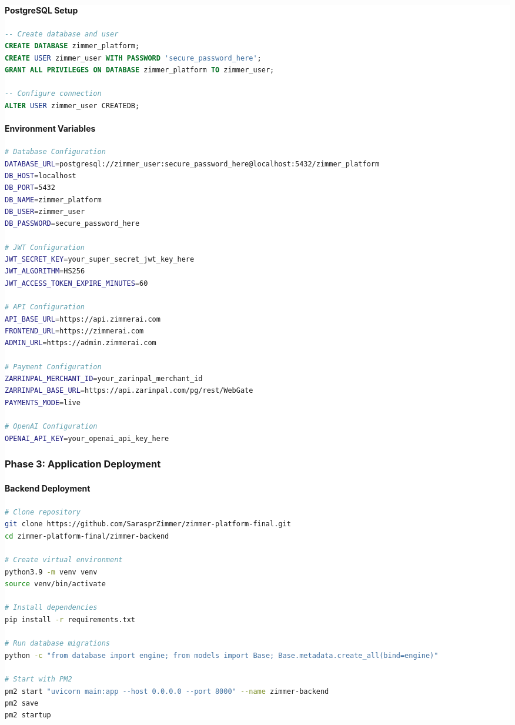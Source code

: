 #### **PostgreSQL Setup**
```sql
-- Create database and user
CREATE DATABASE zimmer_platform;
CREATE USER zimmer_user WITH PASSWORD 'secure_password_here';
GRANT ALL PRIVILEGES ON DATABASE zimmer_platform TO zimmer_user;

-- Configure connection
ALTER USER zimmer_user CREATEDB;
```

#### **Environment Variables**
```bash
# Database Configuration
DATABASE_URL=postgresql://zimmer_user:secure_password_here@localhost:5432/zimmer_platform
DB_HOST=localhost
DB_PORT=5432
DB_NAME=zimmer_platform
DB_USER=zimmer_user
DB_PASSWORD=secure_password_here

# JWT Configuration
JWT_SECRET_KEY=your_super_secret_jwt_key_here
JWT_ALGORITHM=HS256
JWT_ACCESS_TOKEN_EXPIRE_MINUTES=60

# API Configuration
API_BASE_URL=https://api.zimmerai.com
FRONTEND_URL=https://zimmerai.com
ADMIN_URL=https://admin.zimmerai.com

# Payment Configuration
ZARRINPAL_MERCHANT_ID=your_zarinpal_merchant_id
ZARRINPAL_BASE_URL=https://api.zarinpal.com/pg/rest/WebGate
PAYMENTS_MODE=live

# OpenAI Configuration
OPENAI_API_KEY=your_openai_api_key_here
```

### **Phase 3: Application Deployment**

#### **Backend Deployment**
```bash
# Clone repository
git clone https://github.com/SarasprZimmer/zimmer-platform-final.git
cd zimmer-platform-final/zimmer-backend

# Create virtual environment
python3.9 -m venv venv
source venv/bin/activate

# Install dependencies
pip install -r requirements.txt

# Run database migrations
python -c "from database import engine; from models import Base; Base.metadata.create_all(bind=engine)"

# Start with PM2
pm2 start "uvicorn main:app --host 0.0.0.0 --port 8000" --name zimmer-backend
pm2 save
pm2 startup
```
